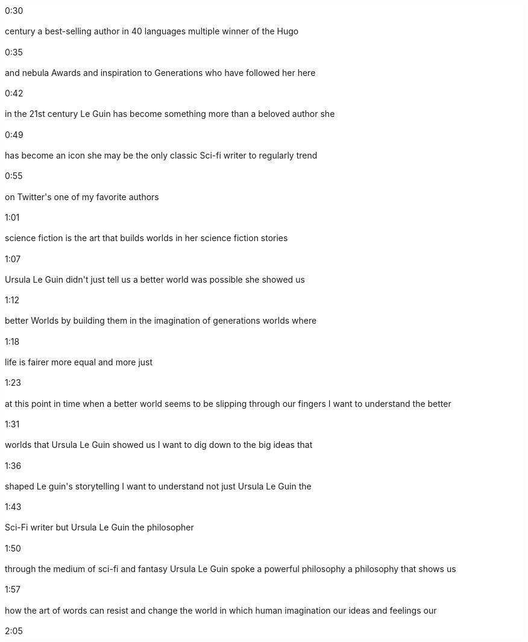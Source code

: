 0:30

century a best-selling author in 40 languages multiple winner of the Hugo

0:35

and nebula Awards and inspiration to Generations who have followed her here

0:42

in the 21st century Le Guin has become something more than a beloved author she

0:49

has become an icon she may be the only classic Sci-fi writer to regularly trend

0:55

on Twitter's one of my favorite authors

1:01

science fiction is the art that builds worlds in her science fiction stories

1:07

Ursula Le Guin didn't just tell us a better world was possible she showed us

1:12

better Worlds by building them in the imagination of generations worlds where

1:18

life is fairer more equal and more just

1:23

at this point in time when a better world seems to be slipping through our fingers I want to understand the better

1:31

worlds that Ursula Le Guin showed us I want to dig down to the big ideas that

1:36

shaped Le guin's storytelling I want to understand not just Ursula Le Guin the

1:43

Sci-Fi writer but Ursula Le Guin the philosopher

1:50

through the medium of sci-fi and fantasy Ursula Le Guin spoke a powerful philosophy a philosophy that shows us

1:57

how the art of words can resist and change the world in which human imagination our ideas and feelings our

2:05
